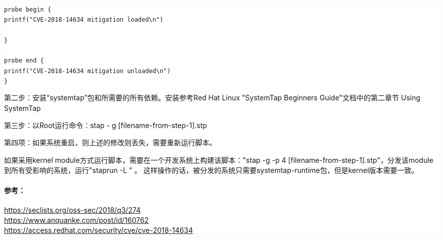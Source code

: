     probe begin {
    printf("CVE-2018-14634 mitigation loaded\n")

    }

    probe end {
    printf("CVE-2018-14634 mitigation unloaded\n")
    }

第二步：安装“systemtap”包和所需要的所有依赖。安装参考Red Hat Linux
"SystemTap Beginners Guide"文档中的第二章节 Using SystemTap 

第三步：以Root运行命令：stap - g [filename-from-step-1].stp 

第四项：如果系统重启，则上述的修改则丢失，需要重新运行脚本。   

如果采用kernel module方式运行脚本，需要在一个开发系统上构建该脚本："stap -g -p 4 [filename-from-step-1].stp"，分发该module到所有受影响的系统，运行"staprun -L <module>" 。 这样操作的话，被分发的系统只需要systemtap-runtime包，但是kernel版本需要一致。  

#### 参考：  
https://seclists.org/oss-sec/2018/q3/274  
https://www.anquanke.com/post/id/160762    
https://access.redhat.com/security/cve/cve-2018-14634